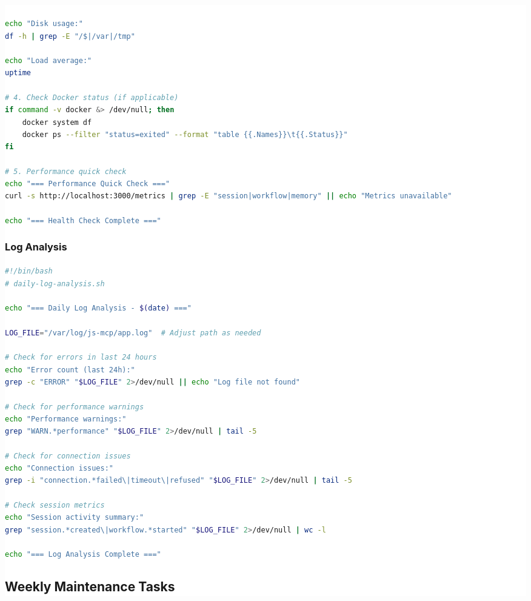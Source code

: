 ```bash

echo "Disk usage:"
df -h | grep -E "/$|/var|/tmp"

echo "Load average:"
uptime

# 4. Check Docker status (if applicable)
if command -v docker &> /dev/null; then
    docker system df
    docker ps --filter "status=exited" --format "table {{.Names}}\t{{.Status}}"
fi

# 5. Performance quick check
echo "=== Performance Quick Check ==="
curl -s http://localhost:3000/metrics | grep -E "session|workflow|memory" || echo "Metrics unavailable"

echo "=== Health Check Complete ==="
```

### Log Analysis
```bash
#!/bin/bash
# daily-log-analysis.sh

echo "=== Daily Log Analysis - $(date) ==="

LOG_FILE="/var/log/js-mcp/app.log"  # Adjust path as needed

# Check for errors in last 24 hours
echo "Error count (last 24h):"
grep -c "ERROR" "$LOG_FILE" 2>/dev/null || echo "Log file not found"

# Check for performance warnings
echo "Performance warnings:"
grep "WARN.*performance" "$LOG_FILE" 2>/dev/null | tail -5

# Check for connection issues  
echo "Connection issues:"
grep -i "connection.*failed\|timeout\|refused" "$LOG_FILE" 2>/dev/null | tail -5

# Check session metrics
echo "Session activity summary:"
grep "session.*created\|workflow.*started" "$LOG_FILE" 2>/dev/null | wc -l

echo "=== Log Analysis Complete ==="
```

## Weekly Maintenance Tasks
